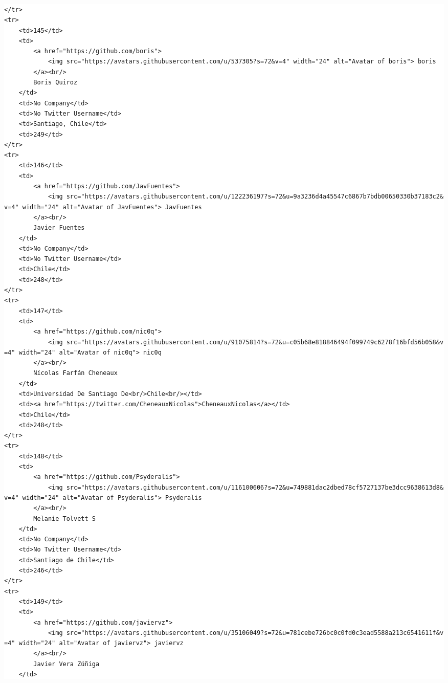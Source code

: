	</tr>
	<tr>
		<td>145</td>
		<td>
			<a href="https://github.com/boris">
				<img src="https://avatars.githubusercontent.com/u/537305?s=72&v=4" width="24" alt="Avatar of boris"> boris
			</a><br/>
			Boris Quiroz
		</td>
		<td>No Company</td>
		<td>No Twitter Username</td>
		<td>Santiago, Chile</td>
		<td>249</td>
	</tr>
	<tr>
		<td>146</td>
		<td>
			<a href="https://github.com/JavFuentes">
				<img src="https://avatars.githubusercontent.com/u/122236197?s=72&u=9a3236d4a45547c6867b7bdb00650330b37183c2&v=4" width="24" alt="Avatar of JavFuentes"> JavFuentes
			</a><br/>
			Javier Fuentes
		</td>
		<td>No Company</td>
		<td>No Twitter Username</td>
		<td>Chile</td>
		<td>248</td>
	</tr>
	<tr>
		<td>147</td>
		<td>
			<a href="https://github.com/nic0q">
				<img src="https://avatars.githubusercontent.com/u/91075814?s=72&u=c05b68e818846494f099749c6278f16bfd56b058&v=4" width="24" alt="Avatar of nic0q"> nic0q
			</a><br/>
			Nícolas Farfán Cheneaux
		</td>
		<td>Universidad De Santiago De<br/>Chile<br/></td>
		<td><a href="https://twitter.com/CheneauxNicolas">CheneauxNicolas</a></td>
		<td>Chile</td>
		<td>248</td>
	</tr>
	<tr>
		<td>148</td>
		<td>
			<a href="https://github.com/Psyderalis">
				<img src="https://avatars.githubusercontent.com/u/116100606?s=72&u=749881dac2dbed78cf5727137be3dcc9638613d8&v=4" width="24" alt="Avatar of Psyderalis"> Psyderalis
			</a><br/>
			Melanie Tolvett S
		</td>
		<td>No Company</td>
		<td>No Twitter Username</td>
		<td>Santiago de Chile</td>
		<td>246</td>
	</tr>
	<tr>
		<td>149</td>
		<td>
			<a href="https://github.com/javiervz">
				<img src="https://avatars.githubusercontent.com/u/35106049?s=72&u=781cebe726bc0c0fd0c3ead5588a213c6541611f&v=4" width="24" alt="Avatar of javiervz"> javiervz
			</a><br/>
			Javier Vera Zúñiga
		</td>
